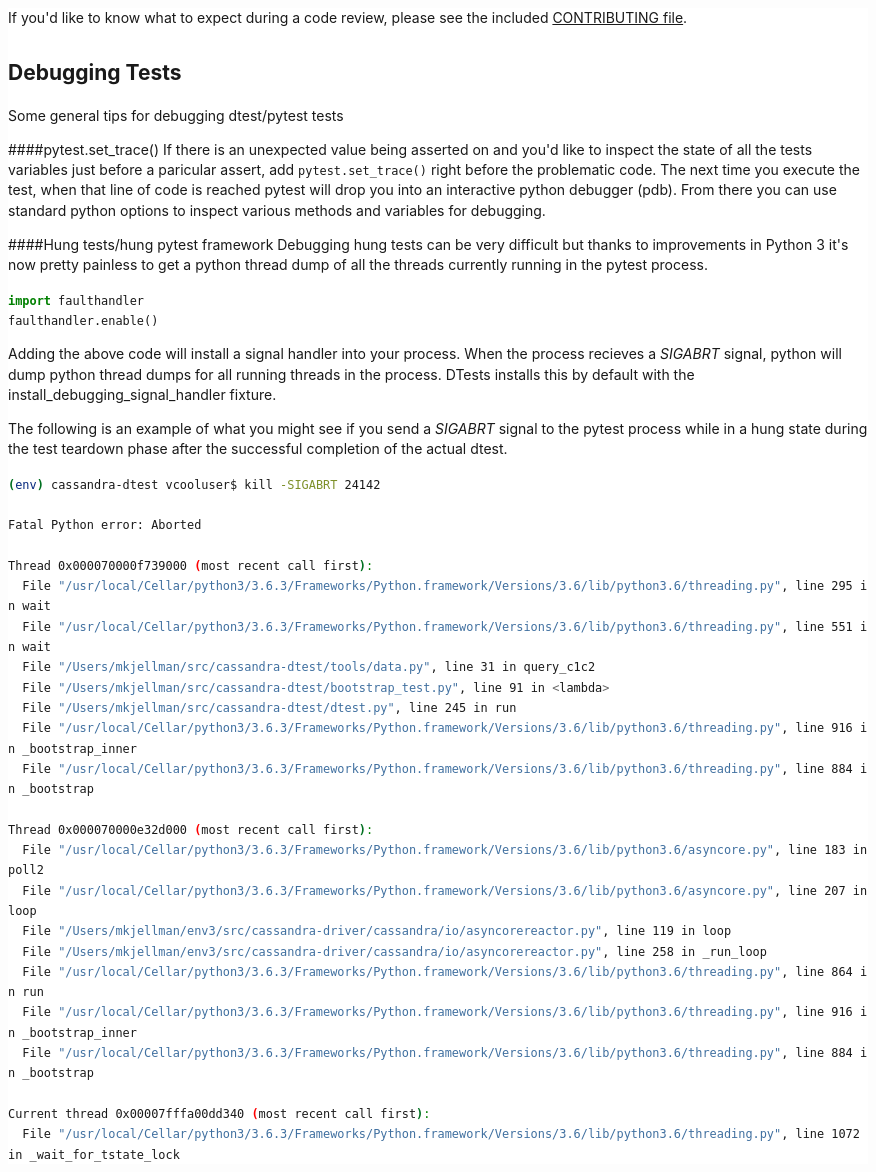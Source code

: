 If you'd like to know what to expect during a code review, please see the included [CONTRIBUTING file](CONTRIBUTING.md).

Debugging Tests
-------------
Some general tips for debugging dtest/pytest tests

####pytest.set_trace()
If there is an unexpected value being asserted on and you'd like to inspect the state of all the tests variables just before a paricular assert, add ``pytest.set_trace()`` right before the problematic code. The next time you execute the test, when that line of code is reached pytest will drop you into an interactive python debugger (pdb). From there you can use standard python options to inspect various methods and variables for debugging.

####Hung tests/hung pytest framework
Debugging hung tests can be very difficult but thanks to improvements in Python 3 it's now pretty painless to get a python thread dump of all the threads currently running in the pytest process.

```python
import faulthandler
faulthandler.enable()
```
Adding the above code will install a signal handler into your process. When the process recieves a *SIGABRT* signal, python will dump python thread dumps for all running threads in the process. DTests installs this by default with the install_debugging_signal_handler fixture.

The following is an example of what you might see if you send a *SIGABRT* signal to the pytest process while in a hung state during the test teardown phase after the successful completion of the actual dtest.
```bash
(env) cassandra-dtest vcooluser$ kill -SIGABRT 24142

Fatal Python error: Aborted

Thread 0x000070000f739000 (most recent call first):
  File "/usr/local/Cellar/python3/3.6.3/Frameworks/Python.framework/Versions/3.6/lib/python3.6/threading.py", line 295 in wait
  File "/usr/local/Cellar/python3/3.6.3/Frameworks/Python.framework/Versions/3.6/lib/python3.6/threading.py", line 551 in wait
  File "/Users/mkjellman/src/cassandra-dtest/tools/data.py", line 31 in query_c1c2
  File "/Users/mkjellman/src/cassandra-dtest/bootstrap_test.py", line 91 in <lambda>
  File "/Users/mkjellman/src/cassandra-dtest/dtest.py", line 245 in run
  File "/usr/local/Cellar/python3/3.6.3/Frameworks/Python.framework/Versions/3.6/lib/python3.6/threading.py", line 916 in _bootstrap_inner
  File "/usr/local/Cellar/python3/3.6.3/Frameworks/Python.framework/Versions/3.6/lib/python3.6/threading.py", line 884 in _bootstrap

Thread 0x000070000e32d000 (most recent call first):
  File "/usr/local/Cellar/python3/3.6.3/Frameworks/Python.framework/Versions/3.6/lib/python3.6/asyncore.py", line 183 in poll2
  File "/usr/local/Cellar/python3/3.6.3/Frameworks/Python.framework/Versions/3.6/lib/python3.6/asyncore.py", line 207 in loop
  File "/Users/mkjellman/env3/src/cassandra-driver/cassandra/io/asyncorereactor.py", line 119 in loop
  File "/Users/mkjellman/env3/src/cassandra-driver/cassandra/io/asyncorereactor.py", line 258 in _run_loop
  File "/usr/local/Cellar/python3/3.6.3/Frameworks/Python.framework/Versions/3.6/lib/python3.6/threading.py", line 864 in run
  File "/usr/local/Cellar/python3/3.6.3/Frameworks/Python.framework/Versions/3.6/lib/python3.6/threading.py", line 916 in _bootstrap_inner
  File "/usr/local/Cellar/python3/3.6.3/Frameworks/Python.framework/Versions/3.6/lib/python3.6/threading.py", line 884 in _bootstrap

Current thread 0x00007fffa00dd340 (most recent call first):
  File "/usr/local/Cellar/python3/3.6.3/Frameworks/Python.framework/Versions/3.6/lib/python3.6/threading.py", line 1072 in _wait_for_tstate_lock
```
